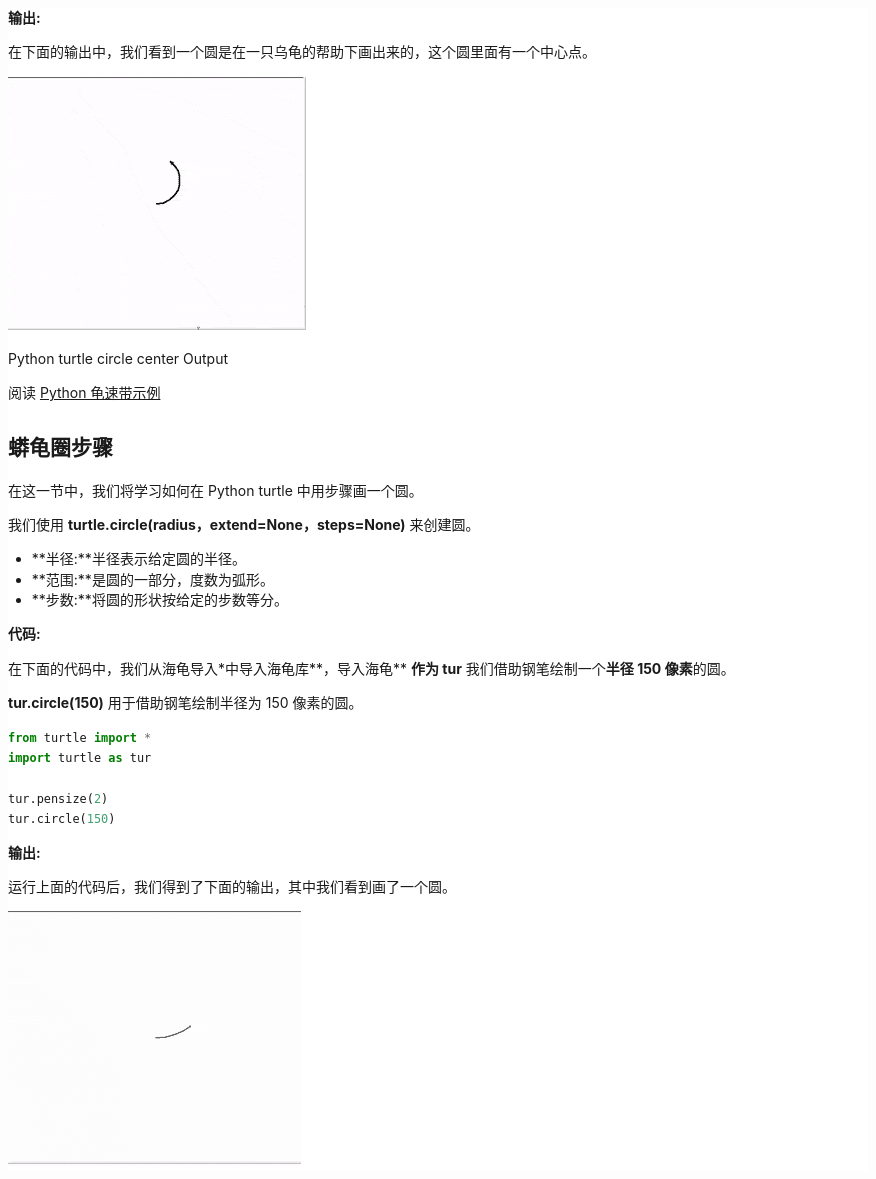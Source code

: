**输出:**

在下面的输出中，我们看到一个圆是在一只乌龟的帮助下画出来的，这个圆里面有一个中心点。

![Python turtle circle center](img/24bfa2c4684934abba92f9400e809c13.png "Python turtle circle center")

Python turtle circle center Output

阅读 [Python 龟速带示例](https://pythonguides.com/python-turtle-speed/)

## 蟒龟圈步骤

在这一节中，我们将学习如何在 Python turtle 中用步骤画一个圆。

我们使用 **turtle.circle(radius，extend=None，steps=None)** 来创建圆。

*   **半径:**半径表示给定圆的半径。
*   **范围:**是圆的一部分，度数为弧形。
*   **步数:**将圆的形状按给定的步数等分。

**代码:**

在下面的代码中，我们从海龟导入*中导入海龟库**，导入海龟** **作为 tur** 我们借助钢笔绘制一个**半径 150 像素**的圆。

**tur.circle(150)** 用于借助钢笔绘制半径为 150 像素的圆。

```py
from turtle import *
import turtle as tur

tur.pensize(2)
tur.circle(150)
```

**输出:**

运行上面的代码后，我们得到了下面的输出，其中我们看到画了一个圆。

![Python turtle circle steps](img/8503c9ab8831efeee24be4515e6864d2.png "Python turtle circle steps")
